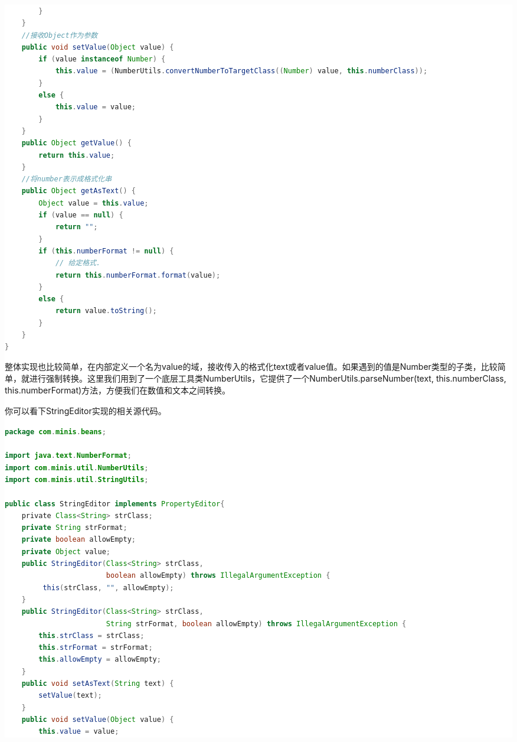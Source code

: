 ```java
		}
    }
    //接收Object作为参数
    public void setValue(Object value) {
        if (value instanceof Number) {
            this.value = (NumberUtils.convertNumberToTargetClass((Number) value, this.numberClass));
        }
        else {
            this.value = value;
        }
    }
    public Object getValue() {         
        return this.value;
    }
    //将number表示成格式化串
    public Object getAsText() {
        Object value = this.value;
		if (value == null) {
			return "";
		}
		if (this.numberFormat != null) {
			// 给定格式.
			return this.numberFormat.format(value);
		}
		else {
			return value.toString();
		}
    }
}
```

整体实现也比较简单，在内部定义一个名为value的域，接收传入的格式化text或者value值。如果遇到的值是Number类型的子类，比较简单，就进行强制转换。这里我们用到了一个底层工具类NumberUtils，它提供了一个NumberUtils.parseNumber(text, this.numberClass, this.numberFormat)方法，方便我们在数值和文本之间转换。

你可以看下StringEditor实现的相关源代码。

```java
package com.minis.beans;

import java.text.NumberFormat;
import com.minis.util.NumberUtils;
import com.minis.util.StringUtils;

public class StringEditor implements PropertyEditor{
    private Class<String> strClass;
    private String strFormat;
    private boolean allowEmpty;
    private Object value;
    public StringEditor(Class<String> strClass,
                        boolean allowEmpty) throws IllegalArgumentException {
         this(strClass, "", allowEmpty);
    }
    public StringEditor(Class<String> strClass,
                        String strFormat, boolean allowEmpty) throws IllegalArgumentException {
        this.strClass = strClass;
        this.strFormat = strFormat;
        this.allowEmpty = allowEmpty;
    }
    public void setAsText(String text) {         
        setValue(text);
    }
    public void setValue(Object value) {         
        this.value = value;
```